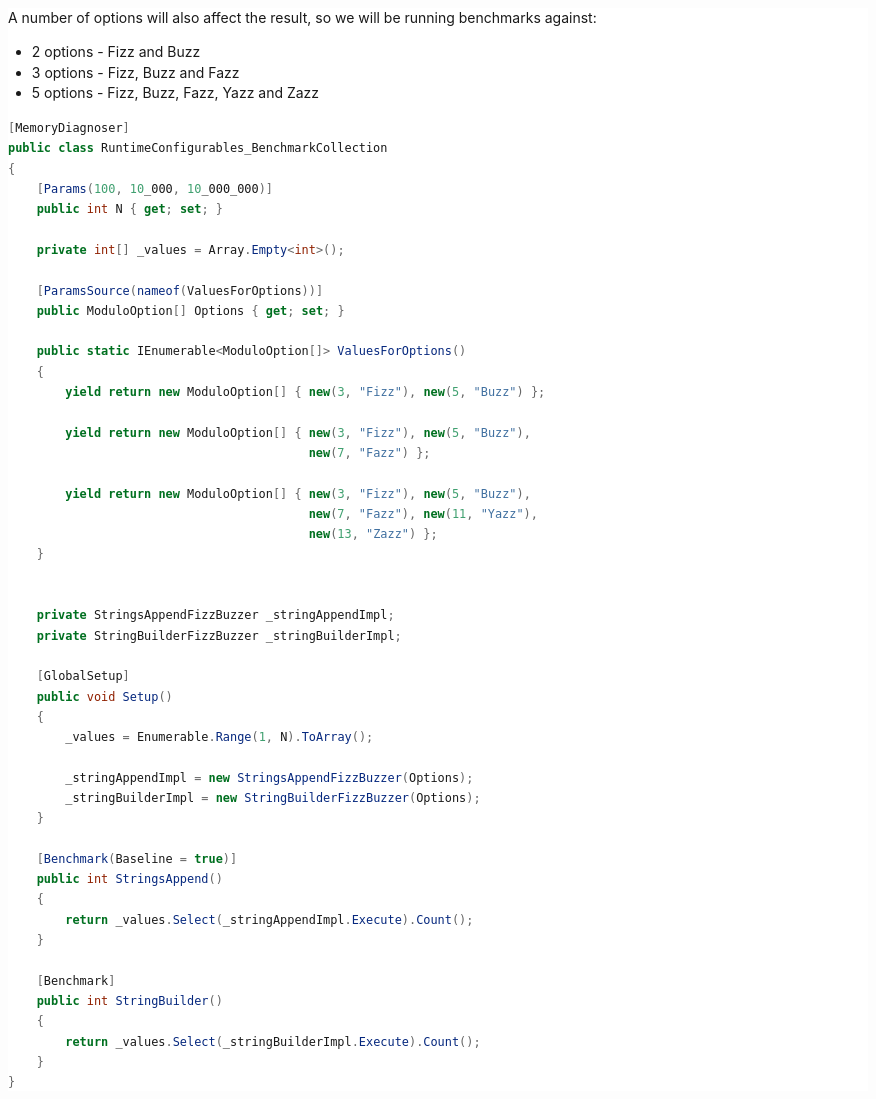 A number of options will also affect the result, so we will be running benchmarks against:
- 2 options - Fizz and Buzz
- 3 options - Fizz, Buzz and Fazz
- 5 options - Fizz, Buzz, Fazz, Yazz and Zazz

```csharp
[MemoryDiagnoser]
public class RuntimeConfigurables_BenchmarkCollection
{
    [Params(100, 10_000, 10_000_000)]
    public int N { get; set; }

    private int[] _values = Array.Empty<int>();

    [ParamsSource(nameof(ValuesForOptions))]
    public ModuloOption[] Options { get; set; }

    public static IEnumerable<ModuloOption[]> ValuesForOptions()
    {
        yield return new ModuloOption[] { new(3, "Fizz"), new(5, "Buzz") };

        yield return new ModuloOption[] { new(3, "Fizz"), new(5, "Buzz"), 
                                          new(7, "Fazz") };

        yield return new ModuloOption[] { new(3, "Fizz"), new(5, "Buzz"), 
                                          new(7, "Fazz"), new(11, "Yazz"), 
                                          new(13, "Zazz") };
    }


    private StringsAppendFizzBuzzer _stringAppendImpl;
    private StringBuilderFizzBuzzer _stringBuilderImpl;
    
    [GlobalSetup]
    public void Setup()
    {
        _values = Enumerable.Range(1, N).ToArray();

        _stringAppendImpl = new StringsAppendFizzBuzzer(Options);
        _stringBuilderImpl = new StringBuilderFizzBuzzer(Options);
    }

    [Benchmark(Baseline = true)]
    public int StringsAppend()
    {
        return _values.Select(_stringAppendImpl.Execute).Count();
    }

    [Benchmark]
    public int StringBuilder()
    {
        return _values.Select(_stringBuilderImpl.Execute).Count();
    }
}
```
